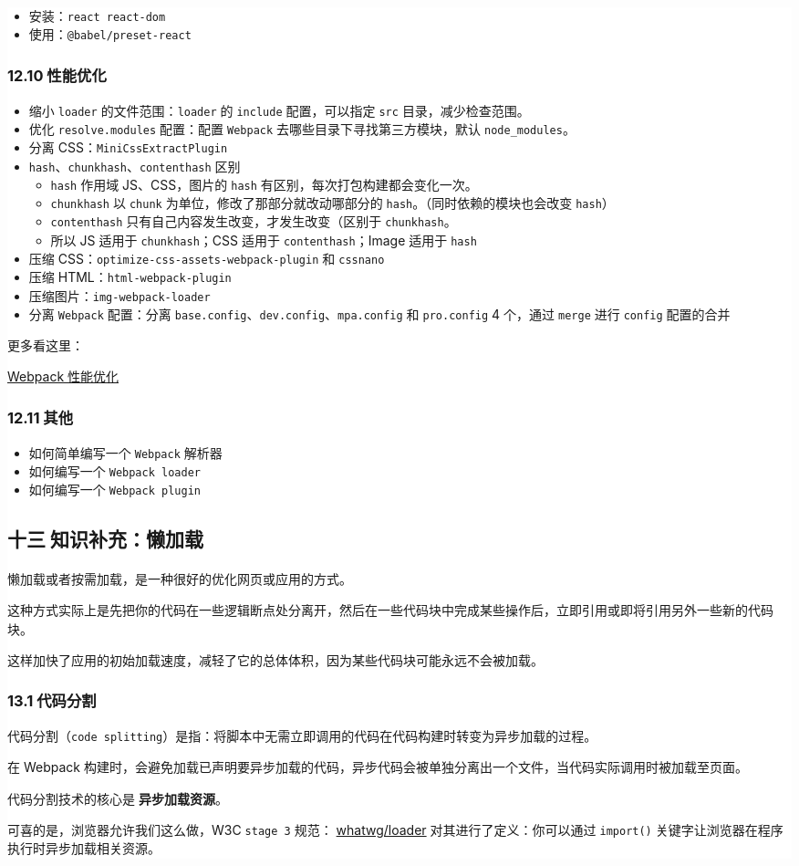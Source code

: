 
* 安装：`react react-dom`
* 使用：`@babel/preset-react`

### 12.10 性能优化



* 缩小 `loader` 的文件范围：`loader` 的 `include` 配置，可以指定 `src` 目录，减少检查范围。
* 优化 `resolve.modules` 配置：配置 `Webpack` 去哪些目录下寻找第三方模块，默认 `node_modules`。
* 分离 CSS：`MiniCssExtractPlugin`
* `hash`、`chunkhash`、`contenthash` 区别
  * `hash` 作用域 JS、CSS，图片的 `hash` 有区别，每次打包构建都会变化一次。
  * `chunkhash` 以 `chunk` 为单位，修改了那部分就改动哪部分的 `hash`。（同时依赖的模块也会改变 `hash`）
  * `contenthash` 只有自己内容发生改变，才发生改变（区别于 `chunkhash`。
  * 所以 JS 适用于 `chunkhash`；CSS 适用于 `contenthash`；Image 适用于 `hash`
* 压缩 CSS：`optimize-css-assets-webpack-plugin` 和 `cssnano`
* 压缩 HTML：`html-webpack-plugin`
* 压缩图片：`img-webpack-loader`
* 分离 `Webpack` 配置：分离 `base.config`、`dev.config`、`mpa.config` 和 `pro.config` 4 个，通过 `merge` 进行 `config` 配置的合并

更多看这里：

[Webpack 性能优化](https://github.com/LiangJunrong/document-library/blob/master/%E7%B3%BB%E5%88%97-%E9%9D%A2%E8%AF%95%E8%B5%84%E6%96%99/%E5%89%8D%E7%AB%AF%E5%B7%A5%E7%A8%8B%E5%8C%96/Webpack%20%E6%80%A7%E8%83%BD%E4%BC%98%E5%8C%96.md)

### 12.11 其他



* 如何简单编写一个 `Webpack` 解析器
* 如何编写一个 `Webpack loader`
* 如何编写一个 `Webpack plugin`

## 十三 知识补充：懒加载



懒加载或者按需加载，是一种很好的优化网页或应用的方式。

这种方式实际上是先把你的代码在一些逻辑断点处分离开，然后在一些代码块中完成某些操作后，立即引用或即将引用另外一些新的代码块。

这样加快了应用的初始加载速度，减轻了它的总体体积，因为某些代码块可能永远不会被加载。

### 13.1 代码分割



代码分割（`code splitting`）是指：将脚本中无需立即调用的代码在代码构建时转变为异步加载的过程。

在 Webpack 构建时，会避免加载已声明要异步加载的代码，异步代码会被单独分离出一个文件，当代码实际调用时被加载至页面。

代码分割技术的核心是 **异步加载资源**。

可喜的是，浏览器允许我们这么做，W3C `stage 3` 规范： [whatwg/loader](https://whatwg.github.io/loader/) 对其进行了定义：你可以通过 `import()` 关键字让浏览器在程序执行时异步加载相关资源。
